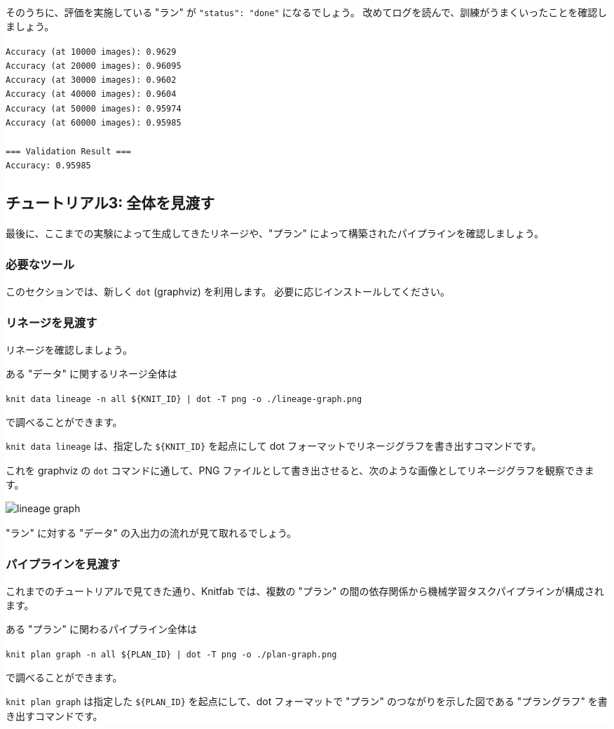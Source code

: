 そのうちに、評価を実施している "ラン" が `"status": "done"` になるでしょう。
改めてログを読んで、訓練がうまくいったことを確認しましょう。

```
Accuracy (at 10000 images): 0.9629
Accuracy (at 20000 images): 0.96095
Accuracy (at 30000 images): 0.9602
Accuracy (at 40000 images): 0.9604
Accuracy (at 50000 images): 0.95974
Accuracy (at 60000 images): 0.95985

=== Validation Result ===
Accuracy: 0.95985
```

チュートリアル3: 全体を見渡す
---------------

最後に、ここまでの実験によって生成してきたリネージや、"プラン" によって構築されたパイプラインを確認しましょう。

### 必要なツール

このセクションでは、新しく `dot` (graphviz) を利用します。
必要に応じインストールしてください。

### リネージを見渡す

リネージを確認しましょう。

ある "データ" に関するリネージ全体は

```
knit data lineage -n all ${KNIT_ID} | dot -T png -o ./lineage-graph.png
```

で調べることができます。

`knit data lineage` は、指定した `${KNIT_ID}` を起点にして dot フォーマットでリネージグラフを書き出すコマンドです。

これを graphviz の `dot` コマンドに通して、PNG ファイルとして書き出させると、次のような画像としてリネージグラフを観察できます。

![lineage graph](images/lineage-graph.png)

"ラン" に対する "データ" の入出力の流れが見て取れるでしょう。

### パイプラインを見渡す

これまでのチュートリアルで見てきた通り、Knitfab では、複数の "プラン" の間の依存関係から機械学習タスクパイプラインが構成されます。

ある "プラン" に関わるパイプライン全体は

```
knit plan graph -n all ${PLAN_ID} | dot -T png -o ./plan-graph.png
```

で調べることができます。

`knit plan graph` は指定した `${PLAN_ID}` を起点にして、dot フォーマットで "プラン" のつながりを示した図である "プラングラフ" を書き出すコマンドです。
